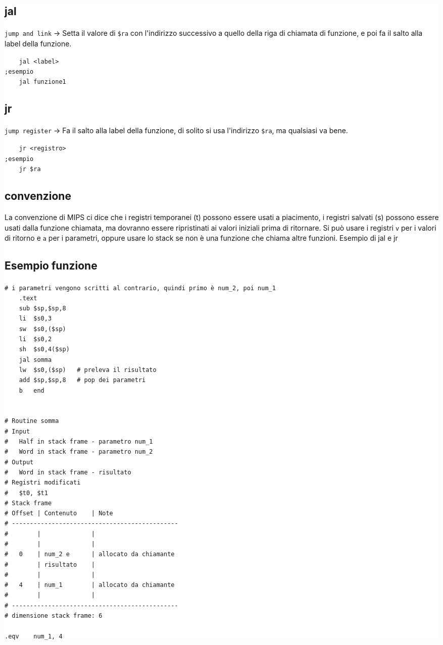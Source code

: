 ## jal
`jump and link` -> Setta il valore di `$ra` con l'indirizzo successivo a quello della riga di chiamata di funzione, e poi fa il salto alla label della funzione.
```assembly
    jal <label>
;esempio
    jal funzione1
```

## jr 
`jump register` -> Fa il salto alla label della funzione, di solito si usa l'indirizzo `$ra`, ma qualsiasi va bene.
```assembly
    jr <registro>
;esempio
    jr $ra
```
## convenzione
La convenzione di MIPS ci dice che i registri temporanei (t) possono essere usati a piacimento, i registri salvati (s) possono essere usati dalla funzione chiamata, ma dovranno essere ripristinati ai valori iniziali prima di ritornare. Si può usare i registri `v` per i valori di ritorno e `a` per i parametri, oppure usare lo stack se non è una funzione che chiama altre funzioni.
Esempio di jal e jr

## Esempio funzione
```assembly
# i parametri vengono scritti al contrario, quindi primo è num_2, poi num_1
	.text
	sub	$sp,$sp,8
	li	$s0,3
	sw	$s0,($sp)
	li	$s0,2
	sh	$s0,4($sp)
	jal	somma
	lw	$s0,($sp)	# preleva il risultato
	add	$sp,$sp,8	# pop dei parametri
	b	end
	

# Routine somma
# Input
#	Half in stack frame - parametro num_1
#	Word in stack frame - parametro num_2
# Output
#	Word in stack frame - risultato
# Registri modificati
#	$t0, $t1
# Stack frame
# Offset | Contenuto    | Note
# ----------------------------------------------
#        |              |
#        |              |
#   0    | num_2 e      | allocato da chiamante
#        | risultato    |
#        |              |
#   4    | num_1        | allocato da chiamante
#        |              |
# ----------------------------------------------
# dimensione stack frame: 6

.eqv	num_1, 4
```